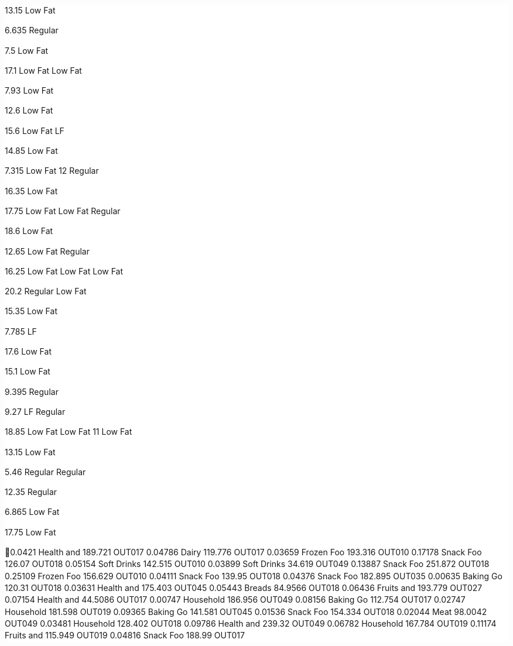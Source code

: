 13\.15 Low Fat

6\.635 Regular

7\.5 Low Fat

17\.1 Low Fat Low Fat

7\.93 Low Fat

12\.6 Low Fat

15\.6 Low Fat LF

14\.85 Low Fat

7\.315 Low Fat 12 Regular

16\.35 Low Fat

17\.75 Low Fat Low Fat Regular

18\.6 Low Fat

12\.65 Low Fat Regular

16\.25 Low Fat Low Fat Low Fat

20\.2 Regular Low Fat

15\.35 Low Fat

7\.785 LF

17\.6 Low Fat

15\.1 Low Fat

9\.395 Regular

9\.27 LF Regular

18\.85 Low Fat Low Fat 11 Low Fat

13\.15 Low Fat

5\.46 Regular Regular

12\.35 Regular

6\.865 Low Fat

17\.75 Low Fat

0.0421 Health and 189.721 OUT017 0.04786 Dairy 119.776 OUT017 0.03659 Frozen Foo 193.316 OUT010 0.17178 Snack Foo 126.07 OUT018 0.05154 Soft Drinks 142.515 OUT010 0.03899 Soft Drinks 34.619 OUT049 0.13887 Snack Foo 251.872 OUT018 0.25109 Frozen Foo 156.629 OUT010 0.04111 Snack Foo 139.95 OUT018 0.04376 Snack Foo 182.895 OUT035 0.00635 Baking Go 120.31 OUT018 0.03631 Health and 175.403 OUT045 0.05443 Breads 84.9566 OUT018 0.06436 Fruits and  193.779 OUT027 0.07154 Health and 44.5086 OUT017 0.00747 Household 186.956 OUT049 0.08156 Baking Go 112.754 OUT017 0.02747 Household 181.598 OUT019 0.09365 Baking Go 141.581 OUT045 0.01536 Snack Foo 154.334 OUT018 0.02044 Meat 98.0042 OUT049 0.03481 Household 128.402 OUT018 0.09786 Health and 239.32 OUT049 0.06782 Household 167.784 OUT019 0.11174 Fruits and  115.949 OUT019 0.04816 Snack Foo 188.99 OUT017
